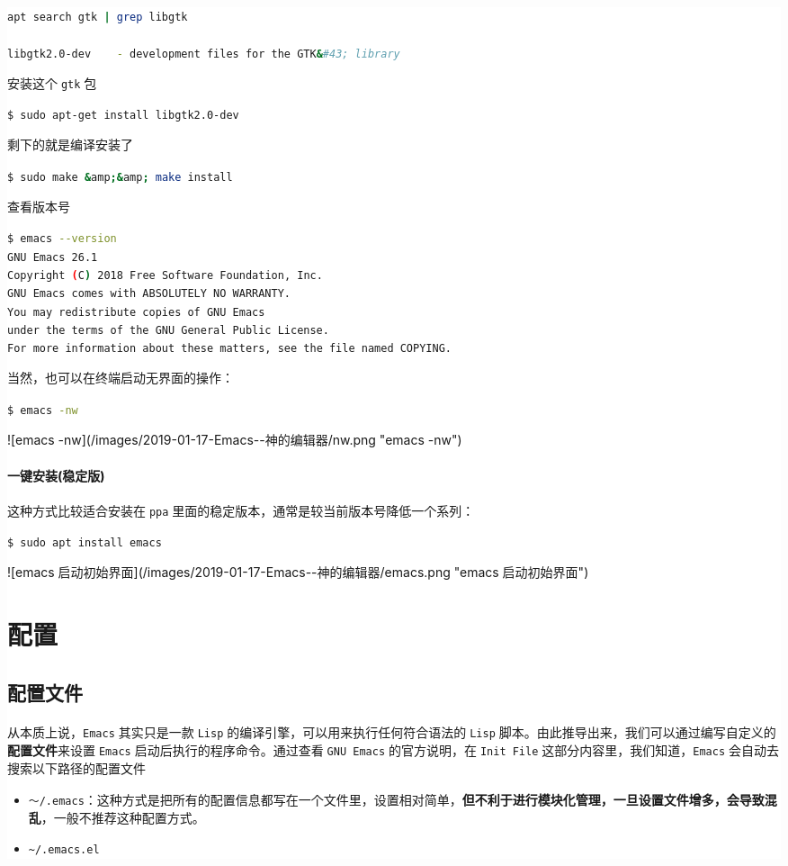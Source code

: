 ```bash
apt search gtk | grep libgtk

libgtk2.0-dev    - development files for the GTK&#43; library
```

安装这个 `gtk` 包
```bash
$ sudo apt-get install libgtk2.0-dev
```

剩下的就是编译安装了

```bash
$ sudo make &amp;&amp; make install
```

查看版本号

```bash
$ emacs --version
GNU Emacs 26.1
Copyright (C) 2018 Free Software Foundation, Inc.
GNU Emacs comes with ABSOLUTELY NO WARRANTY.
You may redistribute copies of GNU Emacs
under the terms of the GNU General Public License.
For more information about these matters, see the file named COPYING.
```

当然，也可以在终端启动无界面的操作：

```bash
$ emacs -nw
```

![emacs -nw](/images/2019-01-17-Emacs--神的编辑器/nw.png &#34;emacs -nw&#34;)

#### 一键安装(稳定版)

这种方式比较适合安装在 `ppa` 里面的稳定版本，通常是较当前版本号降低一个系列：
```bash
$ sudo apt install emacs
```

![emacs 启动初始界面](/images/2019-01-17-Emacs--神的编辑器/emacs.png &#34;emacs 启动初始界面&#34;)

# 配置

## 配置文件

从本质上说，`Emacs` 其实只是一款 `Lisp` 的编译引擎，可以用来执行任何符合语法的 `Lisp` 脚本。由此推导出来，我们可以通过编写自定义的**配置文件**来设置 `Emacs` 启动后执行的程序命令。通过查看 `GNU Emacs` 的官方说明，在 `Init File` 这部分内容里，我们知道，`Emacs` 会自动去搜索以下路径的配置文件

- `～/.emacs`：这种方式是把所有的配置信息都写在一个文件里，设置相对简单，**但不利于进行模块化管理，一旦设置文件增多，会导致混乱**，一般不推荐这种配置方式。

- `~/.emacs.el`
